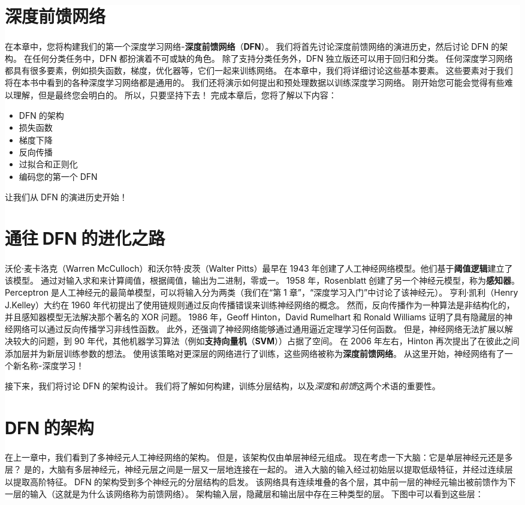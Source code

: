 # 深度前馈网络

在本章中，您将构建我们的第一个深度学习网络-**深度前馈网络**（**DFN**）。 我们将首先讨论深度前馈网络的演进历史，然后讨论 DFN 的架构。 在任何分类任务中，DFN 都扮演着不可或缺的角色。 除了支持分类任务外，DFN 独立版还可以用于回归和分类。 任何深度学习网络都具有很多要素，例如损失函数，梯度，优化器等，它们一起来训练网络。 在本章中，我们将详细讨论这些基本要素。 这些要素对于我们将在本书中看到的各种深度学习网络都是通用的。 我们还将演示如何提出和预处理数据以训练深度学习网络。 刚开始您可能会觉得有些难以理解，但是最终您会明白的。 所以，只要坚持下去！ 完成本章后，您将了解以下内容：

*   DFN 的架构
*   损失函数
*   梯度下降
*   反向传播
*   过拟合和正则化
*   编码您的第一个 DFN

让我们从 DFN 的演进历史开始！

# 通往 DFN 的进化之路

沃伦·麦卡洛克（Warren McCulloch）和沃尔特·皮茨（Walter Pitts）最早在 1943 年创建了人工神经网络模型。他们基于**阈值逻辑**建立了该模型。 通过对输入求和来计算阈值，根据阈值，输出为二进制，零或一。 1958 年，Rosenblatt 创建了另一个神经元模型，称为**感知器**。 Perceptron 是人工神经元的最简单模型，可以将输入分为两类（我们在“第 1 章”，“深度学习入门”中讨论了该神经元）。 亨利·凯利（Henry J.Kelley）大约在 1960 年代初提出了使用链规则通过反向传播错误来训练神经网络的概念。 然而，反向传播作为一种算法是非结构化的，并且感知器模型无法解决那个著名的 XOR 问题。 1986 年，Geoff Hinton，David Rumelhart 和 Ronald Williams 证明了具有隐藏层的神经网络可以通过反向传播学习非线性函数。 此外，还强调了神经网络能够通过通用逼近定理学习任何函数。 但是，神经网络无法扩展以解决较大的问题，到 90 年代，其他机器学习算法（例如**支持向量机**（**SVM**））占据了空间。 在 2006 年左右，Hinton 再次提出了在彼此之间添加层并为新层训练参数的想法。 使用该策略对更深层的网络进行了训练，这些网络被称为**深度前馈网络**。 从这里开始，神经网络有了一个新名称-深度学习！

接下来，我们将讨论 DFN 的架构设计。 我们将了解如何构建，训练分层结构，以及*深度*和*前馈*这两个术语的重要性。

# DFN 的架构

在上一章中，我们看到了多神经元人工神经网络的架构。 但是，该架构仅由单层神经元组成。 现在考虑一下大脑：它是单层神经元还是多层？ 是的，大脑有多层神经元，神经元层之间是一层又一层地连接在一起的。 进入大脑的输入经过初始层以提取低级特征，并经过连续层以提取高阶特征。 DFN 的架构受到多个神经元的分层结构的启发。 该网络具有连续堆叠的各个层，其中前一层的神经元输出被前馈作为下一层的输入（这就是为什么该网络称为前馈网络）。 架构输入层，隐藏层和输出层中存在三种类型的层。 下图中可以看到这些层：
